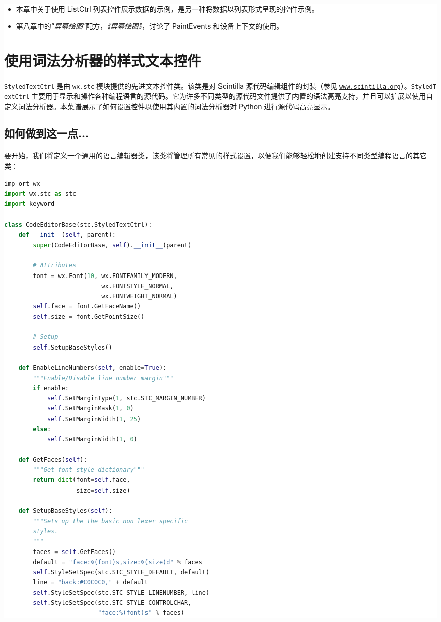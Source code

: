 +   本章中关于使用 ListCtrl 列表控件展示数据的示例，是另一种将数据以列表形式呈现的控件示例。

+   第八章中的“*屏幕绘图*”配方，*《屏幕绘图》*，讨论了 PaintEvents 和设备上下文的使用。

# 使用词法分析器的样式文本控件

`StyledTextCtrl` 是由 `wx.stc` 模块提供的先进文本控件类。该类是对 Scintilla 源代码编辑组件的封装（参见 [`www.scintilla.org`](http://www.scintilla.org)）。`StyledTextCtrl` 主要用于显示和操作各种编程语言的源代码。它为许多不同类型的源代码文件提供了内置的语法高亮支持，并且可以扩展以使用自定义词法分析器。本菜谱展示了如何设置控件以使用其内置的词法分析器对 Python 进行源代码高亮显示。

## 如何做到这一点...

要开始，我们将定义一个通用的语言编辑器类，该类将管理所有常见的样式设置，以便我们能够轻松地创建支持不同类型编程语言的其它类：

```py
imp ort wx
import wx.stc as stc
import keyword

class CodeEditorBase(stc.StyledTextCtrl):
    def __init__(self, parent):
        super(CodeEditorBase, self).__init__(parent)

        # Attributes
        font = wx.Font(10, wx.FONTFAMILY_MODERN,
                           wx.FONTSTYLE_NORMAL,
                           wx.FONTWEIGHT_NORMAL)
        self.face = font.GetFaceName()
        self.size = font.GetPointSize()

        # Setup
        self.SetupBaseStyles()

    def EnableLineNumbers(self, enable=True):
        """Enable/Disable line number margin"""
        if enable:
            self.SetMarginType(1, stc.STC_MARGIN_NUMBER)
            self.SetMarginMask(1, 0)
            self.SetMarginWidth(1, 25)
        else:
            self.SetMarginWidth(1, 0)

    def GetFaces(self):
        """Get font style dictionary"""
        return dict(font=self.face,
                    size=self.size)

    def SetupBaseStyles(self):
        """Sets up the the basic non lexer specific
        styles.
        """
        faces = self.GetFaces()
        default = "face:%(font)s,size:%(size)d" % faces
        self.StyleSetSpec(stc.STC_STYLE_DEFAULT, default)
        line = "back:#C0C0C0," + default
        self.StyleSetSpec(stc.STC_STYLE_LINENUMBER, line)
        self.StyleSetSpec(stc.STC_STYLE_CONTROLCHAR,
                          "face:%(font)s" % faces)

```

